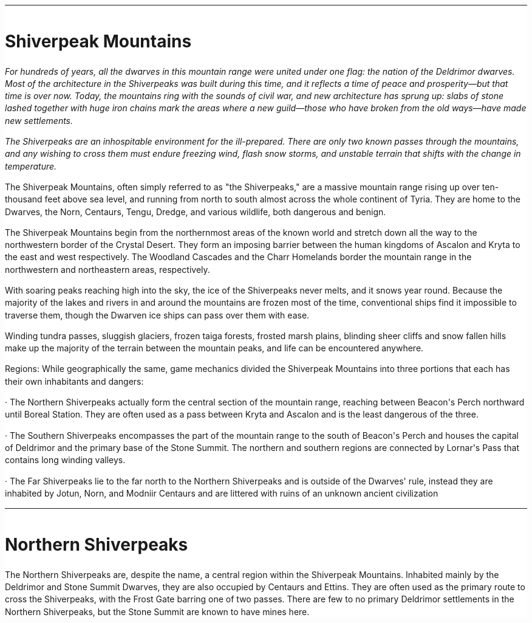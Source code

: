 ---------------

# Shiverpeak Mountains

*For hundreds of years, all the dwarves in this mountain range were united under one flag: the nation of the Deldrimor dwarves. Most of the architecture in the Shiverpeaks was built during this time, and it reflects a time of peace and prosperity—but that time is over now. Today, the mountains ring with the sounds of civil war, and new architecture has sprung up: slabs of stone lashed together with huge iron chains mark the areas where a new guild—those who have broken from the old ways—have made new settlements.* 

*The Shiverpeaks are an inhospitable environment for the ill-prepared. There are only two known passes through the mountains, and any wishing to cross them must endure freezing wind, flash snow storms, and unstable terrain that shifts with the change in temperature.*

The Shiverpeak Mountains, often simply referred to as "the Shiverpeaks," are a massive mountain range rising up over ten-thousand feet above sea level, and running from north to south almost across the whole continent of Tyria. They are home to the Dwarves, the Norn, Centaurs, Tengu, Dredge, and various wildlife, both dangerous and benign. 

The Shiverpeak Mountains begin from the northernmost areas of the known world and stretch down all the way to the northwestern border of the Crystal Desert. They form an imposing barrier between the human kingdoms of Ascalon and Kryta to the east and west respectively. The Woodland Cascades and the Charr Homelands border the mountain range in the northwestern and northeastern areas, respectively.

With soaring peaks reaching high into the sky, the ice of the Shiverpeaks never melts, and it snows year round. Because the majority of the lakes and rivers in and around the mountains are frozen most of the time, conventional ships find it impossible to traverse them, though the Dwarven ice ships can pass over them with ease. 

Winding tundra passes, sluggish glaciers, frozen taiga forests, frosted marsh plains, blinding sheer cliffs and snow fallen hills make up the majority of the terrain between the mountain peaks, and life can be encountered anywhere. 

Regions: While geographically the same, game mechanics divided the Shiverpeak Mountains into three portions that each has their own inhabitants and dangers: 

·        The Northern Shiverpeaks actually form the central section of the mountain range, reaching between Beacon's Perch northward until Boreal Station. They are often used as a pass between Kryta and Ascalon and is the least dangerous of the three.

·        The Southern Shiverpeaks encompasses the part of the mountain range to the south of Beacon's Perch and houses the capital of Deldrimor and the primary base of the Stone Summit. The northern and southern regions are connected by Lornar's Pass that contains long winding valleys.

·        The Far Shiverpeaks lie to the far north to the Northern Shiverpeaks and is outside of the Dwarves' rule, instead they are inhabited by Jotun, Norn, and Modniir Centaurs and are littered with ruins of an unknown ancient civilization

-----------

# Northern Shiverpeaks

The Northern Shiverpeaks are, despite the name, a central region within the Shiverpeak Mountains. Inhabited mainly by the Deldrimor and Stone Summit Dwarves, they are also occupied by Centaurs and Ettins. They are often used as the primary route to cross the Shiverpeaks, with the Frost Gate barring one of two passes. There are few to no primary Deldrimor settlements in the Northern Shiverpeaks, but the Stone Summit are known to have mines here.
